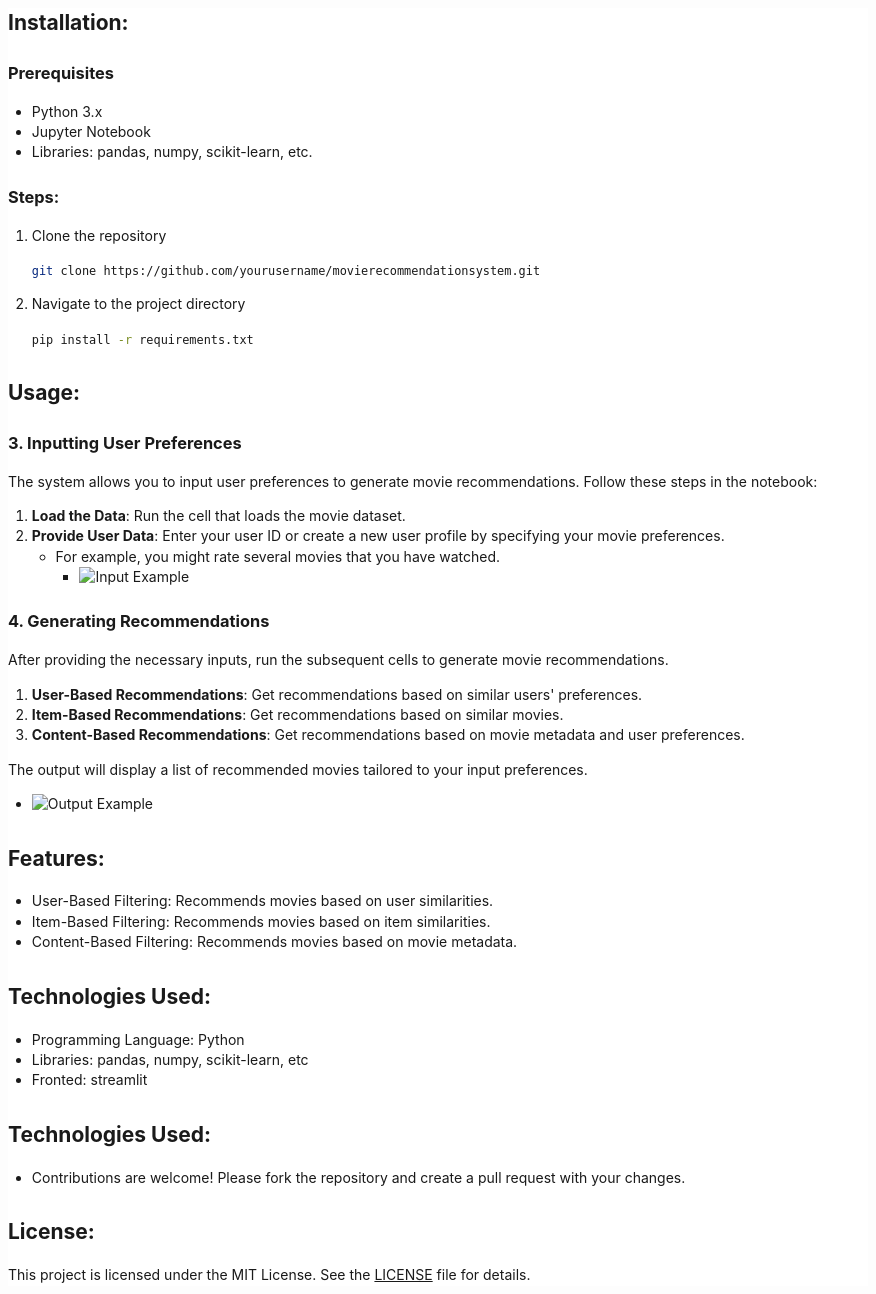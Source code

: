 ## Installation:

### Prerequisites
- Python 3.x
- Jupyter Notebook
- Libraries: pandas, numpy, scikit-learn, etc.

### Steps:
1. Clone the repository
   ```bash
   git clone https://github.com/yourusername/movierecommendationsystem.git
2. Navigate to the project directory
   ```bash
   pip install -r requirements.txt

## Usage:

### 3. Inputting User Preferences
The system allows you to input user preferences to generate movie recommendations. Follow these steps in the notebook:

1. **Load the Data**: Run the cell that loads the movie dataset.
2. **Provide User Data**: Enter your user ID or create a new user profile by specifying your movie preferences.
   - For example, you might rate several movies that you have watched.
     - <img src="https://github.com/VIJAY626404/Movie-Recommendation-System/blob/main/outputs/movie1.png" alt="Input Example" width="1000"/>
 

### 4. Generating Recommendations
After providing the necessary inputs, run the subsequent cells to generate movie recommendations.

1. **User-Based Recommendations**: Get recommendations based on similar users' preferences.
2. **Item-Based Recommendations**: Get recommendations based on similar movies.
3. **Content-Based Recommendations**: Get recommendations based on movie metadata and user preferences.

The output will display a list of recommended movies tailored to your input preferences.
  - <img src="https://github.com/VIJAY626404/Movie-Recommendation-System/blob/main/outputs/movie2.png" alt="Output Example" width="1000"/>


## Features:
  - User-Based Filtering: Recommends movies based on user similarities.
  - Item-Based Filtering: Recommends movies based on item similarities.
  - Content-Based Filtering: Recommends movies based on movie metadata.

## Technologies Used:
  - Programming Language: Python
  - Libraries: pandas, numpy, scikit-learn, etc
  - Fronted: streamlit

## Technologies Used:
  - Contributions are welcome! Please fork the repository and create a pull request with your changes.
    
## License:
This project is licensed under the MIT License. See the [LICENSE](https://github.com/VIJAY626404/Movie-Recommendation-System/blob/main/LICENSE) file for details.


 
   ```